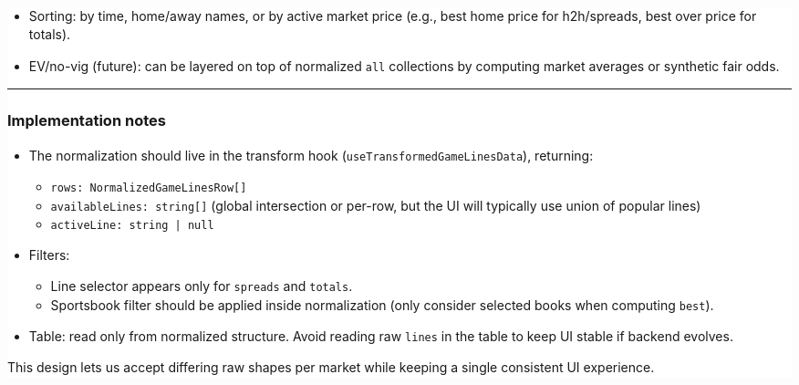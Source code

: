 - Sorting: by time, home/away names, or by active market price (e.g., best home price for h2h/spreads, best over price for totals).

- EV/no-vig (future): can be layered on top of normalized `all` collections by computing market averages or synthetic fair odds.

---

### Implementation notes

- The normalization should live in the transform hook (`useTransformedGameLinesData`), returning:
  - `rows: NormalizedGameLinesRow[]`
  - `availableLines: string[]` (global intersection or per-row, but the UI will typically use union of popular lines)
  - `activeLine: string | null`

- Filters:
  - Line selector appears only for `spreads` and `totals`.
  - Sportsbook filter should be applied inside normalization (only consider selected books when computing `best`).

- Table: read only from normalized structure. Avoid reading raw `lines` in the table to keep UI stable if backend evolves.

This design lets us accept differing raw shapes per market while keeping a single consistent UI experience.


